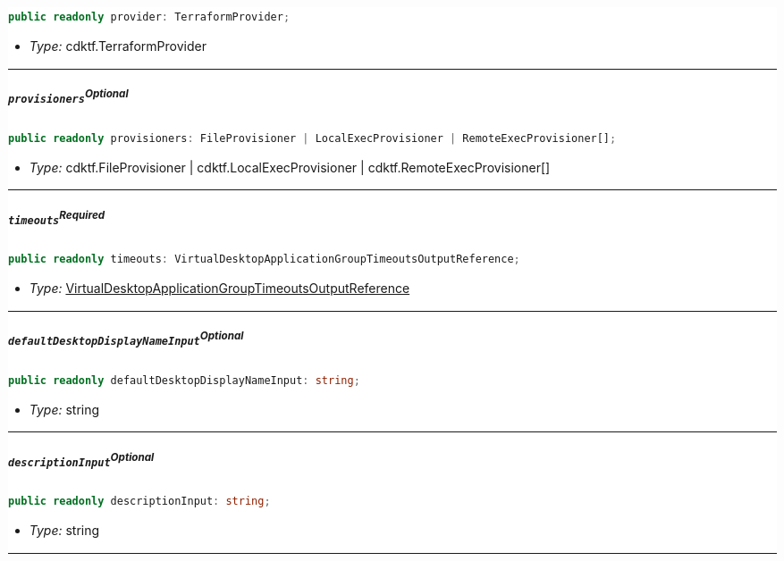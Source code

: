 ```typescript
public readonly provider: TerraformProvider;
```

- *Type:* cdktf.TerraformProvider

---

##### `provisioners`<sup>Optional</sup> <a name="provisioners" id="@cdktf/provider-azurerm.virtualDesktopApplicationGroup.VirtualDesktopApplicationGroup.property.provisioners"></a>

```typescript
public readonly provisioners: FileProvisioner | LocalExecProvisioner | RemoteExecProvisioner[];
```

- *Type:* cdktf.FileProvisioner | cdktf.LocalExecProvisioner | cdktf.RemoteExecProvisioner[]

---

##### `timeouts`<sup>Required</sup> <a name="timeouts" id="@cdktf/provider-azurerm.virtualDesktopApplicationGroup.VirtualDesktopApplicationGroup.property.timeouts"></a>

```typescript
public readonly timeouts: VirtualDesktopApplicationGroupTimeoutsOutputReference;
```

- *Type:* <a href="#@cdktf/provider-azurerm.virtualDesktopApplicationGroup.VirtualDesktopApplicationGroupTimeoutsOutputReference">VirtualDesktopApplicationGroupTimeoutsOutputReference</a>

---

##### `defaultDesktopDisplayNameInput`<sup>Optional</sup> <a name="defaultDesktopDisplayNameInput" id="@cdktf/provider-azurerm.virtualDesktopApplicationGroup.VirtualDesktopApplicationGroup.property.defaultDesktopDisplayNameInput"></a>

```typescript
public readonly defaultDesktopDisplayNameInput: string;
```

- *Type:* string

---

##### `descriptionInput`<sup>Optional</sup> <a name="descriptionInput" id="@cdktf/provider-azurerm.virtualDesktopApplicationGroup.VirtualDesktopApplicationGroup.property.descriptionInput"></a>

```typescript
public readonly descriptionInput: string;
```

- *Type:* string

---
